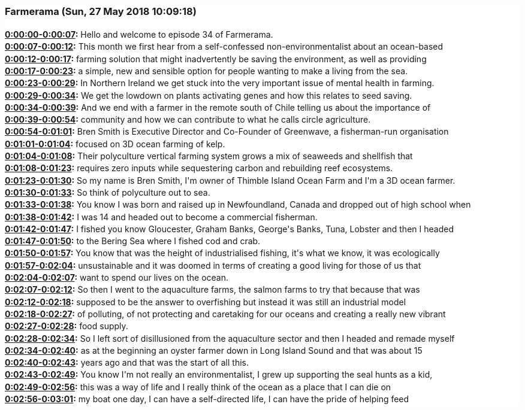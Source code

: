 ### Farmerama  (Sun, 27 May 2018 10:09:18)
**[0:00:00-0:00:07](https://soundcloud.com/farmerama-radio/farmerama-episode-34#t=0:00:00):**  Hello and welcome to episode 34 of Farmerama.  
**[0:00:07-0:00:12](https://soundcloud.com/farmerama-radio/farmerama-episode-34#t=0:00:07):**  This month we first hear from a self-confessed non-environmentalist about an ocean-based  
**[0:00:12-0:00:17](https://soundcloud.com/farmerama-radio/farmerama-episode-34#t=0:00:12):**  farming solution that might inadvertently be saving the environment, as well as providing  
**[0:00:17-0:00:23](https://soundcloud.com/farmerama-radio/farmerama-episode-34#t=0:00:17):**  a simple, new and sensible option for people wanting to make a living from the sea.  
**[0:00:23-0:00:29](https://soundcloud.com/farmerama-radio/farmerama-episode-34#t=0:00:23):**  In Northern Ireland we get stuck into the very important issue of mental health in farming.  
**[0:00:29-0:00:34](https://soundcloud.com/farmerama-radio/farmerama-episode-34#t=0:00:29):**  We get the lowdown on plants activating genes and how this relates to seed saving.  
**[0:00:34-0:00:39](https://soundcloud.com/farmerama-radio/farmerama-episode-34#t=0:00:34):**  And we end with a farmer in the remote south of Chile telling us about the importance of  
**[0:00:39-0:00:54](https://soundcloud.com/farmerama-radio/farmerama-episode-34#t=0:00:39):**  community and how we can contribute to what he calls circle agriculture.  
**[0:00:54-0:01:01](https://soundcloud.com/farmerama-radio/farmerama-episode-34#t=0:00:54):**  Bren Smith is Executive Director and Co-Founder of Greenwave, a fisherman-run organisation  
**[0:01:01-0:01:04](https://soundcloud.com/farmerama-radio/farmerama-episode-34#t=0:01:01):**  focused on 3D ocean farming of kelp.  
**[0:01:04-0:01:08](https://soundcloud.com/farmerama-radio/farmerama-episode-34#t=0:01:04):**  Their polyculture vertical farming system grows a mix of seaweeds and shellfish that  
**[0:01:08-0:01:23](https://soundcloud.com/farmerama-radio/farmerama-episode-34#t=0:01:08):**  requires zero inputs while sequestering carbon and rebuilding reef ecosystems.  
**[0:01:23-0:01:30](https://soundcloud.com/farmerama-radio/farmerama-episode-34#t=0:01:23):**  So my name is Bren Smith, I'm owner of Thimble Island Ocean Farm and I'm a 3D ocean farmer.  
**[0:01:30-0:01:33](https://soundcloud.com/farmerama-radio/farmerama-episode-34#t=0:01:30):**  So think of polyculture out to sea.  
**[0:01:33-0:01:38](https://soundcloud.com/farmerama-radio/farmerama-episode-34#t=0:01:33):**  You know I was born and raised up in Newfoundland, Canada and dropped out of high school when  
**[0:01:38-0:01:42](https://soundcloud.com/farmerama-radio/farmerama-episode-34#t=0:01:38):**  I was 14 and headed out to become a commercial fisherman.  
**[0:01:42-0:01:47](https://soundcloud.com/farmerama-radio/farmerama-episode-34#t=0:01:42):**  I fished you know Gloucester, Graham Banks, George's Banks, Tuna, Lobster and then I headed  
**[0:01:47-0:01:50](https://soundcloud.com/farmerama-radio/farmerama-episode-34#t=0:01:47):**  to the Bering Sea where I fished cod and crab.  
**[0:01:50-0:01:57](https://soundcloud.com/farmerama-radio/farmerama-episode-34#t=0:01:50):**  You know that was the height of industrialised fishing, it's what we know, it was ecologically  
**[0:01:57-0:02:04](https://soundcloud.com/farmerama-radio/farmerama-episode-34#t=0:01:57):**  unsustainable and it was doomed in terms of creating a good living for those of us that  
**[0:02:04-0:02:07](https://soundcloud.com/farmerama-radio/farmerama-episode-34#t=0:02:04):**  want to spend our lives on the ocean.  
**[0:02:07-0:02:12](https://soundcloud.com/farmerama-radio/farmerama-episode-34#t=0:02:07):**  So then I went to the aquaculture farms, the salmon farms to try that because that was  
**[0:02:12-0:02:18](https://soundcloud.com/farmerama-radio/farmerama-episode-34#t=0:02:12):**  supposed to be the answer to overfishing but instead it was still an industrial model  
**[0:02:18-0:02:27](https://soundcloud.com/farmerama-radio/farmerama-episode-34#t=0:02:18):**  of polluting, of not protecting and caretaking for our oceans and creating a really new vibrant  
**[0:02:27-0:02:28](https://soundcloud.com/farmerama-radio/farmerama-episode-34#t=0:02:27):**  food supply.  
**[0:02:28-0:02:34](https://soundcloud.com/farmerama-radio/farmerama-episode-34#t=0:02:28):**  So I left sort of disillusioned from the aquaculture sector and then I headed and remade myself  
**[0:02:34-0:02:40](https://soundcloud.com/farmerama-radio/farmerama-episode-34#t=0:02:34):**  as at the beginning an oyster farmer down in Long Island Sound and that was about 15  
**[0:02:40-0:02:43](https://soundcloud.com/farmerama-radio/farmerama-episode-34#t=0:02:40):**  years ago and that was the start of all this.  
**[0:02:43-0:02:49](https://soundcloud.com/farmerama-radio/farmerama-episode-34#t=0:02:43):**  You know I'm not really an environmentalist, I grew up supporting the seal hunts as a kid,  
**[0:02:49-0:02:56](https://soundcloud.com/farmerama-radio/farmerama-episode-34#t=0:02:49):**  this was a way of life and I really think of the ocean as a place that I can die on  
**[0:02:56-0:03:01](https://soundcloud.com/farmerama-radio/farmerama-episode-34#t=0:02:56):**  my boat one day, I can have a self-directed life, I can have the pride of helping feed  